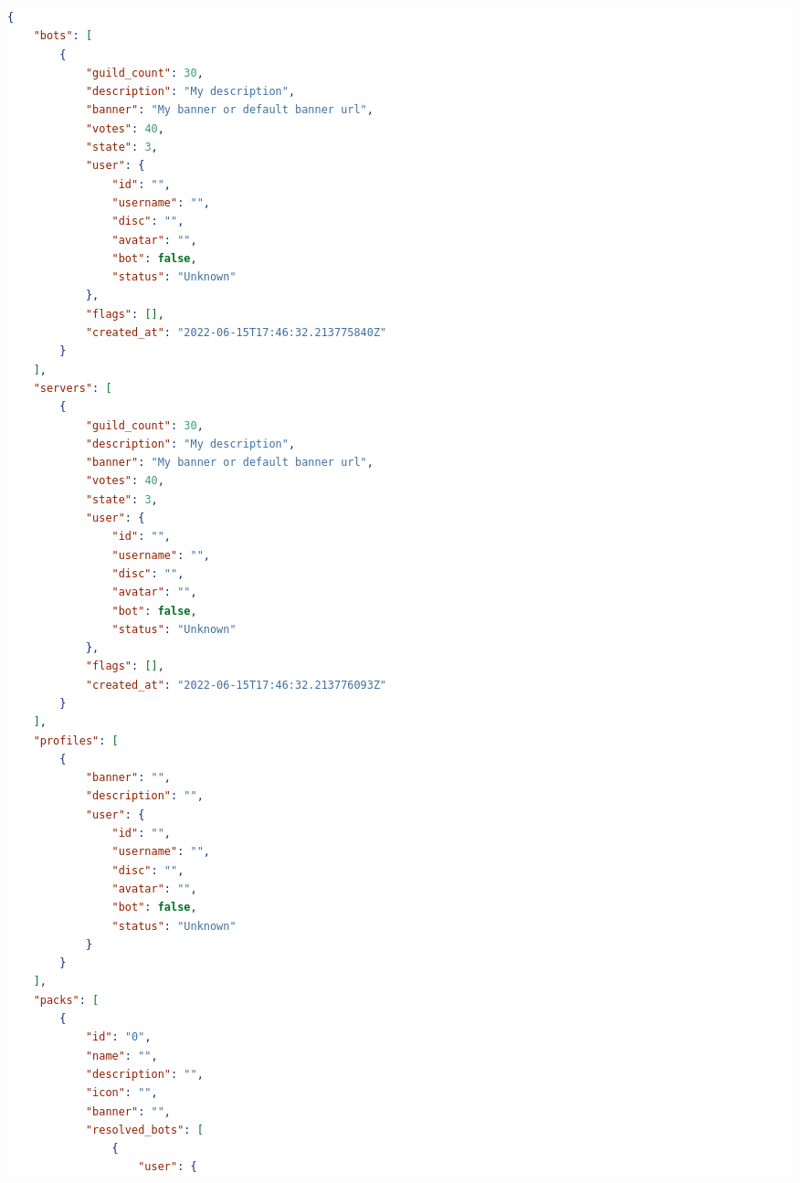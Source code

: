 ```json
{
    "bots": [
        {
            "guild_count": 30,
            "description": "My description",
            "banner": "My banner or default banner url",
            "votes": 40,
            "state": 3,
            "user": {
                "id": "",
                "username": "",
                "disc": "",
                "avatar": "",
                "bot": false,
                "status": "Unknown"
            },
            "flags": [],
            "created_at": "2022-06-15T17:46:32.213775840Z"
        }
    ],
    "servers": [
        {
            "guild_count": 30,
            "description": "My description",
            "banner": "My banner or default banner url",
            "votes": 40,
            "state": 3,
            "user": {
                "id": "",
                "username": "",
                "disc": "",
                "avatar": "",
                "bot": false,
                "status": "Unknown"
            },
            "flags": [],
            "created_at": "2022-06-15T17:46:32.213776093Z"
        }
    ],
    "profiles": [
        {
            "banner": "",
            "description": "",
            "user": {
                "id": "",
                "username": "",
                "disc": "",
                "avatar": "",
                "bot": false,
                "status": "Unknown"
            }
        }
    ],
    "packs": [
        {
            "id": "0",
            "name": "",
            "description": "",
            "icon": "",
            "banner": "",
            "resolved_bots": [
                {
                    "user": {
```